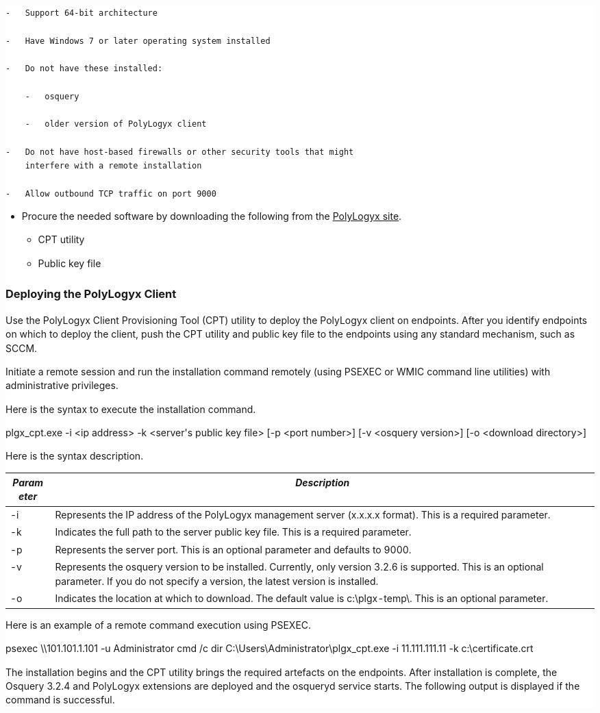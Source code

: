     -   Support 64-bit architecture

    -   Have Windows 7 or later operating system installed

    -   Do not have these installed:

        -   osquery

        -   older version of PolyLogyx client

    -   Do not have host-based firewalls or other security tools that might
        interfere with a remote installation

    -   Allow outbound TCP traffic on port 9000

-   Procure the needed software by downloading the following from the [PolyLogyx
    site](https://polylogyx.com/download).

    -   CPT utility

    -   Public key file

### Deploying the PolyLogyx Client

Use the PolyLogyx Client Provisioning Tool (CPT) utility to deploy the PolyLogyx
client on endpoints. After you identify endpoints on which to deploy the client,
push the CPT utility and public key file to the endpoints using any standard
mechanism, such as SCCM.

Initiate a remote session and run the installation command remotely (using
PSEXEC or WMIC command line utilities) with administrative privileges.

Here is the syntax to execute the installation command.

plgx_cpt.exe -i \<ip address\> -k \<server's public key file\> [-p \<port
number\>] [-v \<osquery version\>] [-o \<download directory\>]

Here is the syntax description.

| *Parameter* | *Description*                                                                                                                                                                                |
|-------------|----------------------------------------------------------------------------------------------------------------------------------------------------------------------------------------------|
| \-i         | Represents the IP address of the PolyLogyx management server (x.x.x.x format). This is a required parameter.                                                                                 |
| \-k         | Indicates the full path to the server public key file. This is a required parameter.                                                                                                         |
| \-p         | Represents the server port. This is an optional parameter and defaults to 9000.                                                                                                              |
| \-v         | Represents the osquery version to be installed. Currently, only version 3.2.6 is supported. This is an optional parameter. If you do not specify a version, the latest version is installed. |
| \-o         | Indicates the location at which to download. The default value is c:\\plgx-temp\\. This is an optional parameter.                                                                            |

Here is an example of a remote command execution using PSEXEC.

psexec \\\\101.101.1.101 -u Administrator cmd /c dir
C:\\Users\\Administrator\\plgx_cpt.exe -i 11.111.111.11 -k c:\\certificate.crt

The installation begins and the CPT utility brings the required artefacts on the
endpoints. After installation is complete, the Osquery 3.2.4 and PolyLogyx
extensions are deployed and the osqueryd service starts. The following output is
displayed if the command is successful.

